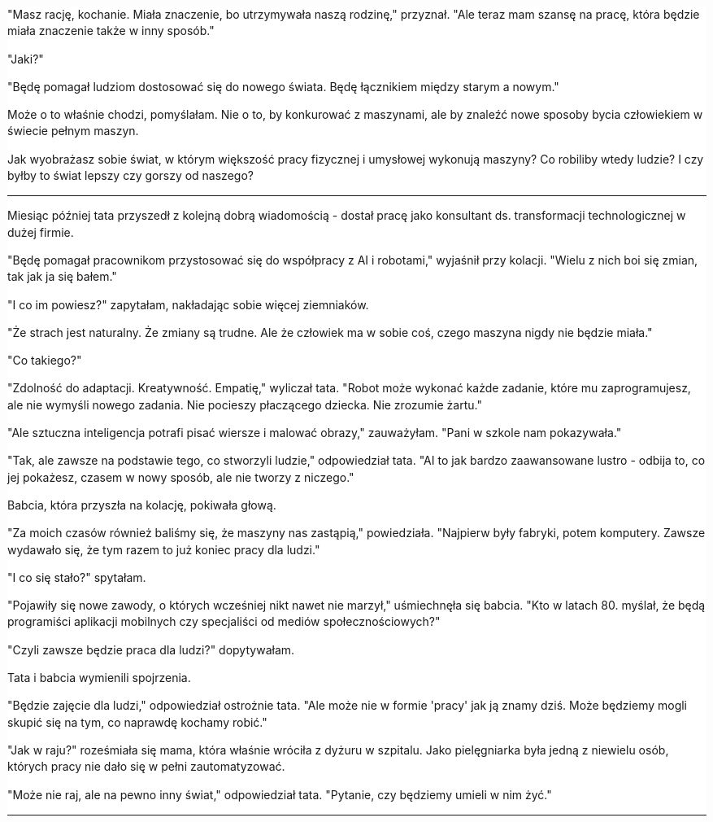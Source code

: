 "Masz rację, kochanie. Miała znaczenie, bo utrzymywała naszą rodzinę," przyznał. "Ale teraz mam szansę na pracę, która będzie miała znaczenie także w inny sposób."

"Jaki?"

"Będę pomagał ludziom dostosować się do nowego świata. Będę łącznikiem między starym a nowym."

Może o to właśnie chodzi, pomyślałam. Nie o to, by konkurować z maszynami, ale by znaleźć nowe sposoby bycia człowiekiem w świecie pełnym maszyn. 

Jak wyobrażasz sobie świat, w którym większość pracy fizycznej i umysłowej wykonują maszyny? Co robiliby wtedy ludzie? I czy byłby to świat lepszy czy gorszy od naszego?

---

Miesiąc później tata przyszedł z kolejną dobrą wiadomością - dostał pracę jako konsultant ds. transformacji technologicznej w dużej firmie.

"Będę pomagał pracownikom przystosować się do współpracy z AI i robotami," wyjaśnił przy kolacji. "Wielu z nich boi się zmian, tak jak ja się bałem."

"I co im powiesz?" zapytałam, nakładając sobie więcej ziemniaków.

"Że strach jest naturalny. Że zmiany są trudne. Ale że człowiek ma w sobie coś, czego maszyna nigdy nie będzie miała."

"Co takiego?"

"Zdolność do adaptacji. Kreatywność. Empatię," wyliczał tata. "Robot może wykonać każde zadanie, które mu zaprogramujesz, ale nie wymyśli nowego zadania. Nie pocieszy płaczącego dziecka. Nie zrozumie żartu."

"Ale sztuczna inteligencja potrafi pisać wiersze i malować obrazy," zauważyłam. "Pani w szkole nam pokazywała."

"Tak, ale zawsze na podstawie tego, co stworzyli ludzie," odpowiedział tata. "AI to jak bardzo zaawansowane lustro - odbija to, co jej pokażesz, czasem w nowy sposób, ale nie tworzy z niczego."

Babcia, która przyszła na kolację, pokiwała głową.

"Za moich czasów również baliśmy się, że maszyny nas zastąpią," powiedziała. "Najpierw były fabryki, potem komputery. Zawsze wydawało się, że tym razem to już koniec pracy dla ludzi."

"I co się stało?" spytałam.

"Pojawiły się nowe zawody, o których wcześniej nikt nawet nie marzył," uśmiechnęła się babcia. "Kto w latach 80. myślał, że będą programiści aplikacji mobilnych czy specjaliści od mediów społecznościowych?"

"Czyli zawsze będzie praca dla ludzi?" dopytywałam.

Tata i babcia wymienili spojrzenia.

"Będzie zajęcie dla ludzi," odpowiedział ostrożnie tata. "Ale może nie w formie 'pracy' jak ją znamy dziś. Może będziemy mogli skupić się na tym, co naprawdę kochamy robić."

"Jak w raju?" roześmiała się mama, która właśnie wróciła z dyżuru w szpitalu. Jako pielęgniarka była jedną z niewielu osób, których pracy nie dało się w pełni zautomatyzować.

"Może nie raj, ale na pewno inny świat," odpowiedział tata. "Pytanie, czy będziemy umieli w nim żyć."

---